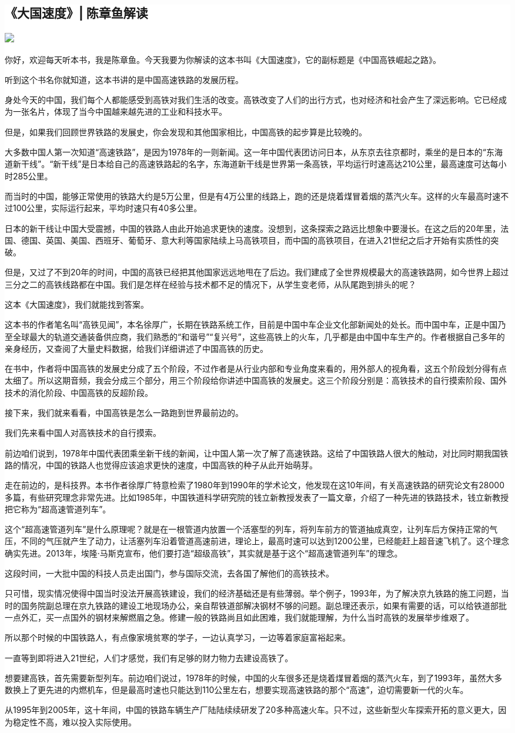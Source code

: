 ## 《大国速度》| 陈章鱼解读

<img  src="https://piccdn.umiwi.com/uploader/image/ddarticle/2022070615/1779288737507788836/070615.png" width="750"/>



你好，欢迎每天听本书，我是陈章鱼。今天我要为你解读的这本书叫《大国速度》，它的副标题是《中国高铁崛起之路》。

听到这个书名你就知道，这本书讲的是中国高速铁路的发展历程。

身处今天的中国，我们每个人都能感受到高铁对我们生活的改变。高铁改变了人们的出行方式，也对经济和社会产生了深远影响。它已经成为一张名片，体现了当今中国越来越先进的工业和科技水平。

但是，如果我们回顾世界铁路的发展史，你会发现和其他国家相比，中国高铁的起步算是比较晚的。

大多数中国人第一次知道“高速铁路”，是因为1978年的一则新闻。这一年中国代表团访问日本，从东京去往京都时，乘坐的是日本的“东海道新干线”。“新干线”是日本给自己的高速铁路起的名字，东海道新干线是世界第一条高铁，平均运行时速高达210公里，最高速度可达每小时285公里。

而当时的中国，能够正常使用的铁路大约是5万公里，但是有4万公里的线路上，跑的还是烧着煤冒着烟的蒸汽火车。这样的火车最高时速不过100公里，实际运行起来，平均时速只有40多公里。

日本的新干线让中国大受震撼，中国的铁路人由此开始追求更快的速度。没想到，这条探索之路远比想象中要漫长。在这之后的20年里，法国、德国、英国、美国、西班牙、葡萄牙、意大利等国家陆续上马高铁项目，而中国的高铁项目，在进入21世纪之后才开始有实质性的突破。

但是，又过了不到20年的时间，中国的高铁已经把其他国家远远地甩在了后边。我们建成了全世界规模最大的高速铁路网，如今世界上超过三分之二的高铁线路都在中国。我们是怎样在经验与技术都不足的情况下，从学生变老师，从队尾跑到排头的呢？

这本《大国速度》，我们就能找到答案。

这本书的作者笔名叫“高铁见闻”，本名徐厚广，长期在铁路系统工作，目前是中国中车企业文化部新闻处的处长。而中国中车，正是中国乃至全球最大的轨道交通装备供应商，我们熟悉的“和谐号”“复兴号”，这些高铁上的火车，几乎都是由中国中车生产的。作者根据自己多年的亲身经历，又查阅了大量史料数据，给我们详细讲述了中国高铁的历史。

在书中，作者将中国高铁的发展史分成了五个阶段，不过作者是从行业内部和专业角度来看的，用外部人的视角看，这五个阶段划分得有点太细了。所以这期音频，我会分成三个部分，用三个阶段给你讲述中国高铁的发展史。这三个阶段分别是：高铁技术的自行摸索阶段、国外技术的消化阶段、中国高铁的反超阶段。

接下来，我们就来看看，中国高铁是怎么一路跑到世界最前边的。



我们先来看中国人对高铁技术的自行摸索。

前边咱们说到，1978年中国代表团乘坐新干线的新闻，让中国人第一次了解了高速铁路。这给了中国铁路人很大的触动，对比同时期我国铁路的情况，中国的铁路人也觉得应该追求更快的速度，中国高铁的种子从此开始萌芽。

走在前边的，是科技界。本书作者徐厚广特意检索了1980年到1990年的学术论文，他发现在这10年间，有关高速铁路的研究论文有28000多篇，有些研究理念非常先进。比如1985年，中国铁道科学研究院的钱立新教授发表了一篇文章，介绍了一种先进的铁路技术，钱立新教授把它称为“超高速管道列车”。

这个“超高速管道列车”是什么原理呢？就是在一根管道内放置一个活塞型的列车，将列车前方的管道抽成真空，让列车后方保持正常的气压，不同的气压就产生了动力，让活塞列车沿着管道高速前进，理论上，最高时速可以达到1200公里，已经能赶上超音速飞机了。这个理念确实先进。2013年，埃隆·马斯克宣布，他们要打造“超级高铁”，其实就是基于这个“超高速管道列车”的理念。

这段时间，一大批中国的科技人员走出国门，参与国际交流，去各国了解他们的高铁技术。

只可惜，现实情况使得中国当时没法开展高铁建设，我们的经济基础还是有些薄弱。举个例子，1993年，为了解决京九铁路的施工问题，当时的国务院副总理在京九铁路的建设工地现场办公，亲自帮铁道部解决钢材不够的问题。副总理还表示，如果有需要的话，可以给铁道部批一点外汇，买一点国外的钢材来解燃眉之急。修建一般的铁路尚且如此困难，我们就能理解，为什么当时高铁的发展举步维艰了。

所以那个时候的中国铁路人，有点像家境贫寒的学子，一边认真学习，一边等着家庭富裕起来。

一直等到即将进入21世纪，人们才感觉，我们有足够的财力物力去建设高铁了。

想要建高铁，首先需要新型列车。前边咱们说过，1978年的时候，中国的火车很多还是烧着煤冒着烟的蒸汽火车，到了1993年，虽然大多数换上了更先进的内燃机车，但是最高时速也只能达到110公里左右，想要实现高速铁路的那个“高速”，迫切需要新一代的火车。

从1995年到2005年，这十年间，中国的铁路车辆生产厂陆陆续续研发了20多种高速火车。只不过，这些新型火车探索开拓的意义更大，因为稳定性不高，难以投入实际使用。
